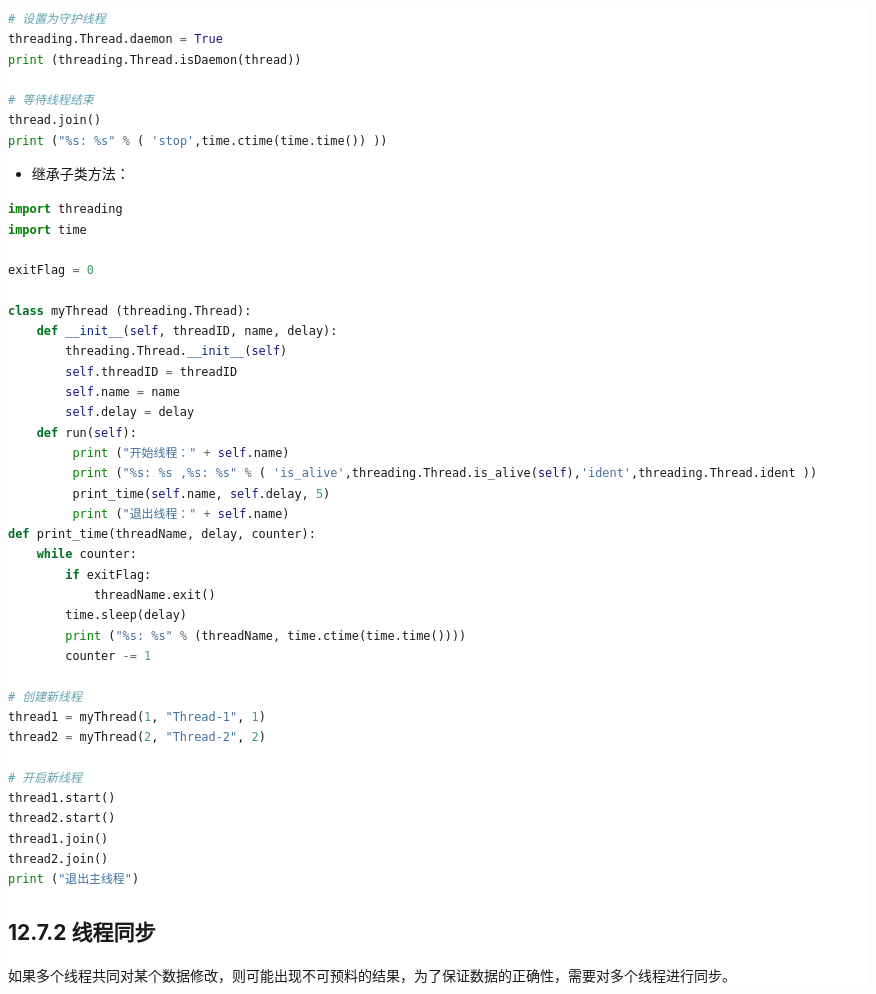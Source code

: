 ```py
# 设置为守护线程
threading.Thread.daemon = True
print (threading.Thread.isDaemon(thread))

# 等待线程结束
thread.join()
print ("%s: %s" % ( 'stop',time.ctime(time.time()) ))
```

* 继承子类方法：
```py
import threading
import time

exitFlag = 0

class myThread (threading.Thread):
    def __init__(self, threadID, name, delay):
        threading.Thread.__init__(self)
        self.threadID = threadID
        self.name = name
        self.delay = delay  
    def run(self):
         print ("开始线程：" + self.name)
         print ("%s: %s ,%s: %s" % ( 'is_alive',threading.Thread.is_alive(self),'ident',threading.Thread.ident ))
         print_time(self.name, self.delay, 5)
         print ("退出线程：" + self.name)       
def print_time(threadName, delay, counter):
    while counter:
        if exitFlag:
            threadName.exit()
        time.sleep(delay)
        print ("%s: %s" % (threadName, time.ctime(time.time())))
        counter -= 1

# 创建新线程
thread1 = myThread(1, "Thread-1", 1)
thread2 = myThread(2, "Thread-2", 2)

# 开启新线程
thread1.start()
thread2.start()
thread1.join()
thread2.join()
print ("退出主线程")
```


## 12.7.2 线程同步

如果多个线程共同对某个数据修改，则可能出现不可预料的结果，为了保证数据的正确性，需要对多个线程进行同步。
